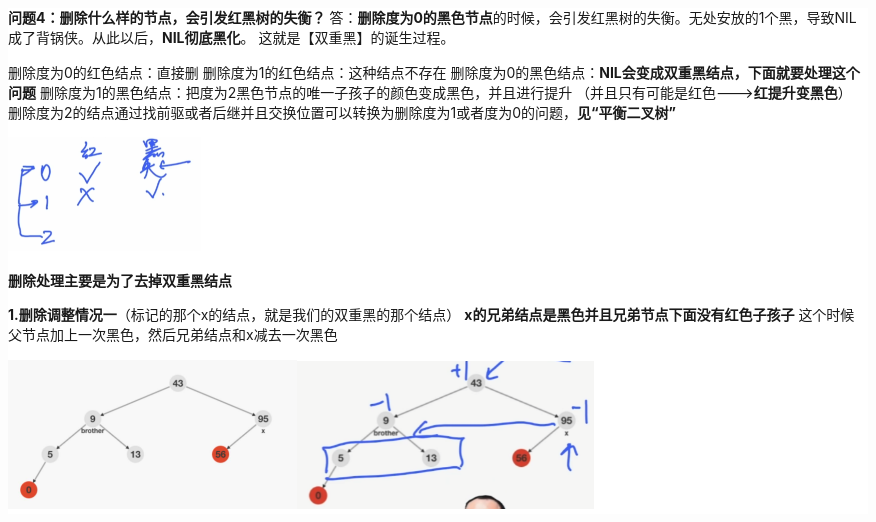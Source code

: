 **问题4：删除什么样的节点，会引发红⿊树的失衡？**
答：**删除度为0的⿊⾊节点**的时候，会引发红⿊树的失衡。⽆处安放的1个⿊，导致NIL成了背锅侠。从此以后，**NIL彻底⿊化**。
这就是【双重⿊】的诞⽣过程。

删除度为0的红色结点：直接删
删除度为1的红色结点：这种结点不存在
删除度为0的黑色结点：**NIL会变成双重黑结点，下面就要处理这个问题**
删除度为1的黑色结点：把度为2黑色节点的唯一子孩子的颜色变成黑色，并且进行提升  （并且只有可能是红色--->**红提升变黑色**）
删除度为2的结点通过找前驱或者后继并且交换位置可以转换为删除度为1或者度为0的问题，**见“平衡二叉树”**

<img src="image2/image-20230816154923432.png" alt="image-20230816154923432" style="zoom:50%;" />

**删除处理主要是为了去掉双重黑结点**

**1.删除调整情况一**（标记的那个x的结点，就是我们的双重黑的那个结点）
**x的兄弟结点是黑色并且兄弟节点下面没有红色子孩子**
这个时候父节点加上一次黑色，然后兄弟结点和x减去一次黑色

​                                                      <img src="image2/image-20230816154630371.png" alt="image-20230816154630371" style="zoom:50%;" /><img src="image2/image-20230816160255891.png" alt="image-20230816160255891" style="zoom: 67%;" />
